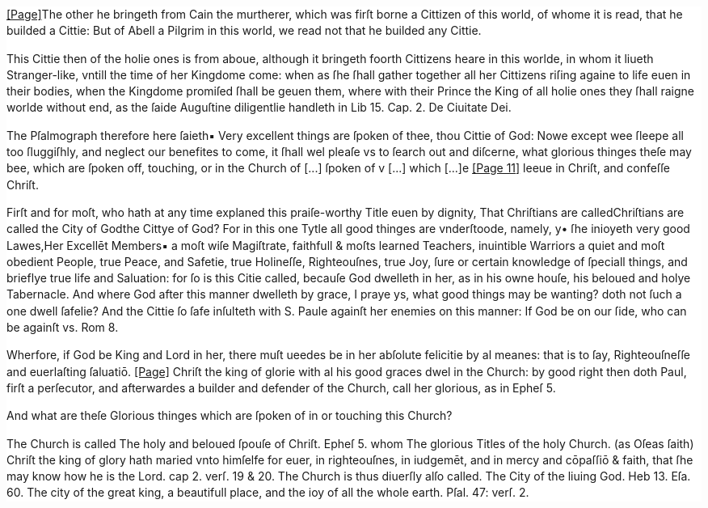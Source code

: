 [[Page]](http://eebo.chadwyck.com/downloadtiff?vid=20465&page=15)The other he
bringeth from Cain the murtherer, which was firſt borne a Cit­tizen of this
world, of whome it is read, that he builded a Cittie: But of Abell a Pilgrim
in this world, we read not that he builded any Cittie.

This Cittie then of the holie ones is from aboue, although it bringeth foorth
Cittizens heare in this worlde, in whom it liueth Stranger-like, vntill the
time of her Kingdome come: when as ſhe ſhall gather together all her Cittizens
riſing againe to life euen in their bodies, when the Kingdome promiſed ſhall
be geuen them, where with their Prince the King of all holie ones they ſhall
raigne worlde without end, as the ſaide Auguſtine dili­gentlie handleth in Lib
15. Cap. 2. De Ciuitate Dei.

The Pſalmograph therefore here ſai­eth▪ Very excellent things are ſpoken of
thee, thou Cittie of God: Nowe except wee ſleepe all too ſluggiſhly, and
neglect our benefites to come, it ſhall wel pleaſe vs to ſearch out and
diſcerne, what glo­rious thinges theſe may bee, which are ſpoken off,
touching, or in the Church of  [...] ſpoken of v [...] which  [...]e [[Page
11]](http://eebo.chadwyck.com/downloadtiff?vid=20465&page=15) leeue in Chriſt,
and confeſſe Chriſt.

Firſt and for moſt, who hath at any time explaned this praiſe-worthy Title
euen by dignity, That Chriſtians are cal­ledChriſtians are called the City of
Godthe Cittye of God? For in this one Tytle all good thinges are vnderſtoode,
namely, y• ſhe inioyeth very good Lawes,Her Excellēt Members▪ a moſt wiſe
Magiſtrate, faithfull & moſts learned Teachers, inuintible Warriors a quiet
and moſt obedient People, true Peace, and Safetie, true Holineſſe,
Righ­teouſnes, true Joy, ſure or certain knowledge of ſpeciall things, and
brieflye true life and Saluation: for ſo is this Citie called, becauſe God
dwelleth in her, as in his owne houſe, his beloued and holye Tabernacle. And
where God after this manner dwelleth by grace, I praye ys, what good things
may be wanting? doth not ſuch a one dwell ſafelie? And the Cittie ſo ſafe
inſulteth with S. Paule a­gainſt her enemies on this manner: If God be on our
ſide, who can be againſt vs. Rom 8.

Wherfore, if God be King and Lord in her, there muſt ueedes be in her
abſo­lute felicitie by al meanes: that is to ſay, Righteouſneſſe and
euerlaſting ſaluatiō.
[[Page]](http://eebo.chadwyck.com/downloadtiff?vid=20465&page=16) Chriſt the
king of glorie with al his good graces dwel in the Church: by good right then
doth Paul, firſt a perſecutor, and af­terwardes a builder and defender of the
Church, call her glorious, as in Epheſ 5.

And what are theſe Glorious thinges which are ſpoken of in or touching this
Church?

The Church is called The holy and beloued ſpouſe of Chriſt. Epheſ 5. whom The
glorious Titles of the holy Church. (as Oſeas ſaith) Chriſt the king of glory
hath maried vnto himſelfe for euer, in righteouſnes, in iudgemēt, and in
mercy and cōpaſſiō & faith, that ſhe may know how he is the Lord. cap 2.
verſ. 19 & 20. The Church is thus diuerſly alſo called. The City of the liuing
God. Heb 13. Eſa. 60. The city of the great king, a beauti­full place, and the
ioy of all the whole earth. Pſal. 47: verſ. 2.
